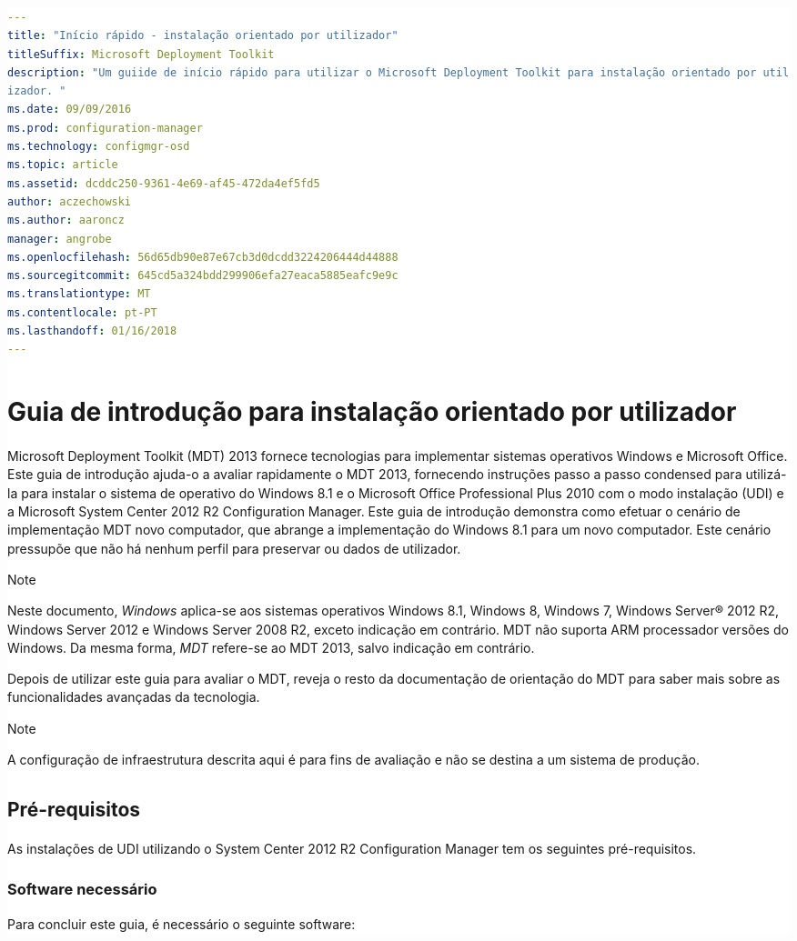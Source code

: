 ```yaml
---
title: "Início rápido - instalação orientado por utilizador"
titleSuffix: Microsoft Deployment Toolkit
description: "Um guiide de início rápido para utilizar o Microsoft Deployment Toolkit para instalação orientado por utilizador. "
ms.date: 09/09/2016
ms.prod: configuration-manager
ms.technology: configmgr-osd
ms.topic: article
ms.assetid: dcddc250-9361-4e69-af45-472da4ef5fd5
author: aczechowski
ms.author: aaroncz
manager: angrobe
ms.openlocfilehash: 56d65db90e87e67cb3d0dcdd3224206444d44888
ms.sourcegitcommit: 645cd5a324bdd299906efa27eaca5885eafc9e9c
ms.translationtype: MT
ms.contentlocale: pt-PT
ms.lasthandoff: 01/16/2018
---
```

# <a name="quick-start-guide-for-user-driven-installation"></a>Guia de introdução para instalação orientado por utilizador  
 Microsoft Deployment Toolkit (MDT) 2013 fornece tecnologias para implementar sistemas operativos Windows e Microsoft Office. Este guia de introdução ajuda-o a avaliar rapidamente o MDT 2013, fornecendo instruções passo a passo condensed para utilizá-la para instalar o sistema de operativo do Windows 8.1 e o Microsoft Office Professional Plus 2010 com o modo instalação (UDI) e a Microsoft System Center 2012 R2 Configuration Manager. Este guia de introdução demonstra como efetuar o cenário de implementação MDT novo computador, que abrange a implementação do Windows 8.1 para um novo computador. Este cenário pressupõe que não há nenhum perfil para preservar ou dados de utilizador.  

> [!NOTE]
>  Neste documento, *Windows* aplica-se aos sistemas operativos Windows 8.1, Windows 8, Windows 7, Windows Server® 2012 R2, Windows Server 2012 e Windows Server 2008 R2, exceto indicação em contrário. MDT não suporta ARM processador versões do Windows. Da mesma forma, *MDT* refere-se ao MDT 2013, salvo indicação em contrário.  

 Depois de utilizar este guia para avaliar o MDT, reveja o resto da documentação de orientação do MDT para saber mais sobre as funcionalidades avançadas da tecnologia.  

> [!NOTE]
>  A configuração de infraestrutura descrita aqui é para fins de avaliação e não se destina a um sistema de produção.  

## <a name="prerequisites"></a>Pré-requisitos  
 As instalações de UDI utilizando o System Center 2012 R2 Configuration Manager tem os seguintes pré-requisitos.  

### <a name="required-software"></a>Software necessário  
 Para concluir este guia, é necessário o seguinte software:  
